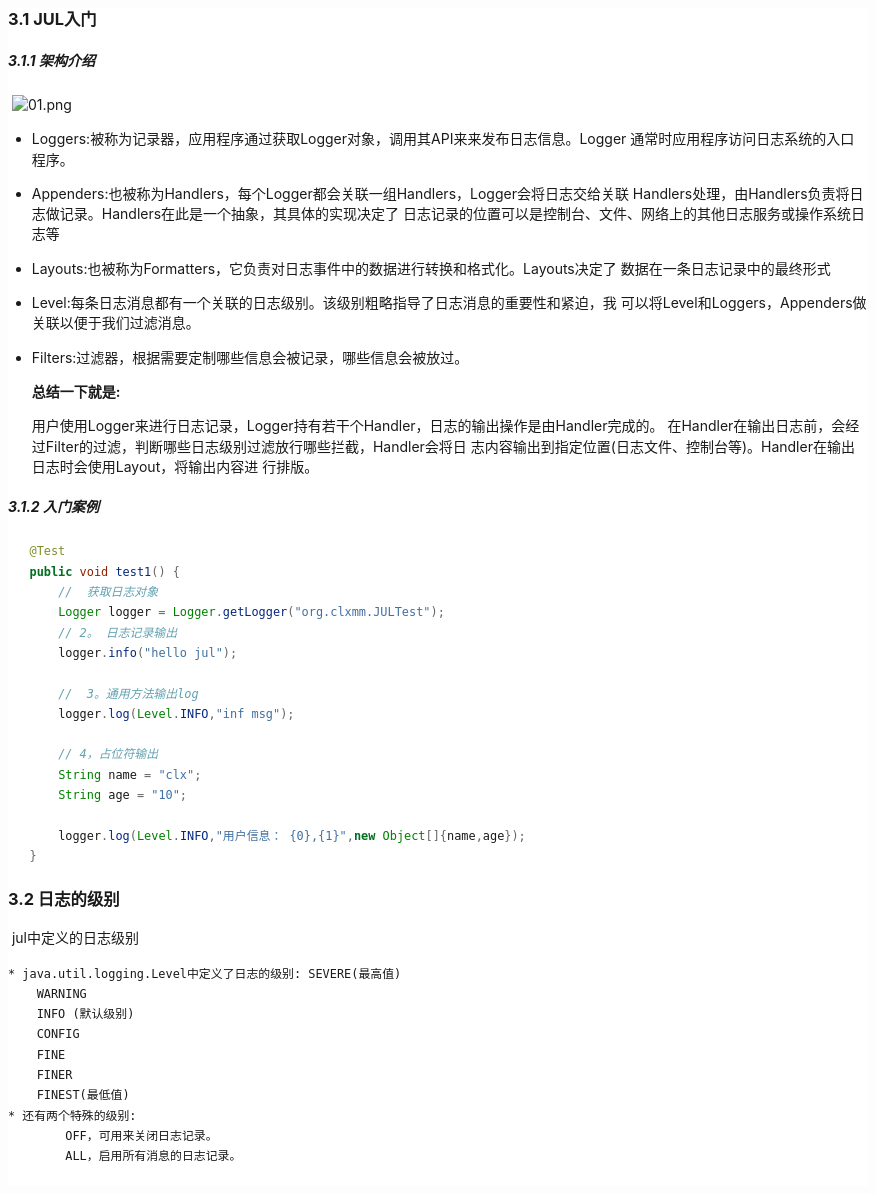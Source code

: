 ### 3.1 JUL入门

##### 3.1.1 架构介绍

​	![01.png](/java-log/01.png)

 - Loggers:被称为记录器，应用程序通过获取Logger对象，调用其API来来发布日志信息。Logger 通常时应用程序访问日志系统的入口程序。

 - Appenders:也被称为Handlers，每个Logger都会关联一组Handlers，Logger会将日志交给关联 Handlers处理，由Handlers负责将日志做记录。Handlers在此是一个抽象，其具体的实现决定了 日志记录的位置可以是控制台、文件、网络上的其他日志服务或操作系统日志等

 - Layouts:也被称为Formatters，它负责对日志事件中的数据进行转换和格式化。Layouts决定了 数据在一条日志记录中的最终形式

 - Level:每条日志消息都有一个关联的日志级别。该级别粗略指导了日志消息的重要性和紧迫，我 可以将Level和Loggers，Appenders做关联以便于我们过滤消息。

 - Filters:过滤器，根据需要定制哪些信息会被记录，哪些信息会被放过。

   **总结一下就是:**

   用户使用Logger来进行日志记录，Logger持有若干个Handler，日志的输出操作是由Handler完成的。 在Handler在输出日志前，会经过Filter的过滤，判断哪些日志级别过滤放行哪些拦截，Handler会将日 志内容输出到指定位置(日志文件、控制台等)。Handler在输出日志时会使用Layout，将输出内容进 行排版。

##### 3.1.2 入门案例

 ```java
    @Test
    public void test1() {
        //  获取日志对象
        Logger logger = Logger.getLogger("org.clxmm.JULTest");
        // 2。 日志记录输出
        logger.info("hello jul");

        //  3。通用方法输出log
        logger.log(Level.INFO,"inf msg");

        // 4，占位符输出
        String name = "clx";
        String age = "10";

        logger.log(Level.INFO,"用户信息： {0},{1}",new Object[]{name,age});
    }
 ```

### 3.2 日志的级别

​	jul中定义的日志级别

```
* java.util.logging.Level中定义了日志的级别: SEVERE(最高值)
    WARNING
    INFO (默认级别) 
    CONFIG
    FINE
    FINER 
    FINEST(最低值)
* 还有两个特殊的级别: 
		OFF，可用来关闭日志记录。
		ALL，启用所有消息的日志记录。


```
